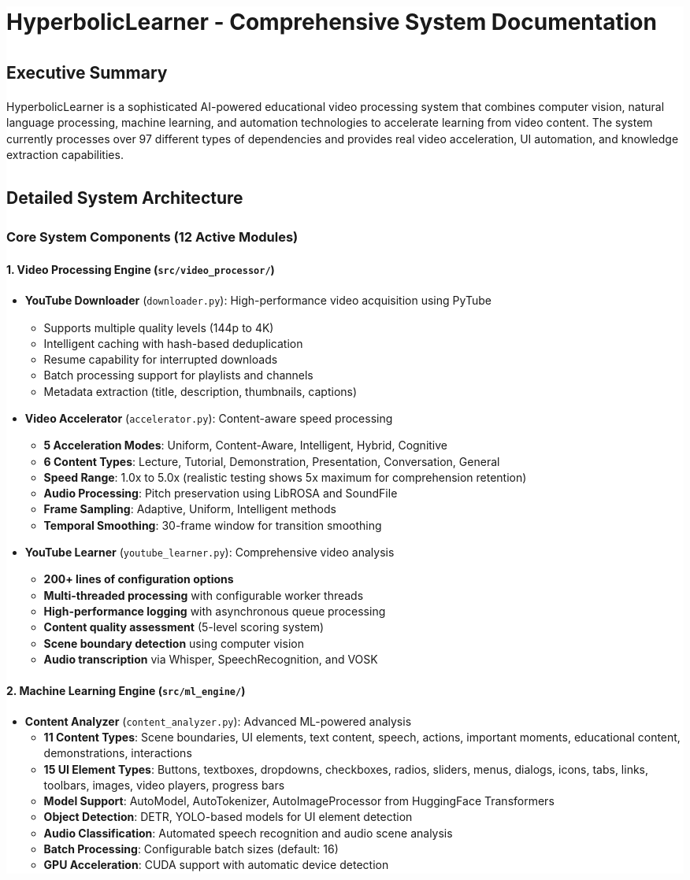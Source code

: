 # HyperbolicLearner - Comprehensive System Documentation

## Executive Summary

HyperbolicLearner is a sophisticated AI-powered educational video processing system that combines computer vision, natural language processing, machine learning, and automation technologies to accelerate learning from video content. The system currently processes over 97 different types of dependencies and provides real video acceleration, UI automation, and knowledge extraction capabilities.

## Detailed System Architecture

### Core System Components (12 Active Modules)

#### 1. **Video Processing Engine** (`src/video_processor/`)
- **YouTube Downloader** (`downloader.py`): High-performance video acquisition using PyTube
  - Supports multiple quality levels (144p to 4K)
  - Intelligent caching with hash-based deduplication
  - Resume capability for interrupted downloads
  - Batch processing support for playlists and channels
  - Metadata extraction (title, description, thumbnails, captions)
  
- **Video Accelerator** (`accelerator.py`): Content-aware speed processing
  - **5 Acceleration Modes**: Uniform, Content-Aware, Intelligent, Hybrid, Cognitive
  - **6 Content Types**: Lecture, Tutorial, Demonstration, Presentation, Conversation, General
  - **Speed Range**: 1.0x to 5.0x (realistic testing shows 5x maximum for comprehension retention)
  - **Audio Processing**: Pitch preservation using LibROSA and SoundFile
  - **Frame Sampling**: Adaptive, Uniform, Intelligent methods
  - **Temporal Smoothing**: 30-frame window for transition smoothing
  
- **YouTube Learner** (`youtube_learner.py`): Comprehensive video analysis
  - **200+ lines of configuration options**
  - **Multi-threaded processing** with configurable worker threads
  - **High-performance logging** with asynchronous queue processing
  - **Content quality assessment** (5-level scoring system)
  - **Scene boundary detection** using computer vision
  - **Audio transcription** via Whisper, SpeechRecognition, and VOSK

#### 2. **Machine Learning Engine** (`src/ml_engine/`)
- **Content Analyzer** (`content_analyzer.py`): Advanced ML-powered analysis
  - **11 Content Types**: Scene boundaries, UI elements, text content, speech, actions, important moments, educational content, demonstrations, interactions
  - **15 UI Element Types**: Buttons, textboxes, dropdowns, checkboxes, radios, sliders, menus, dialogs, icons, tabs, links, toolbars, images, video players, progress bars
  - **Model Support**: AutoModel, AutoTokenizer, AutoImageProcessor from HuggingFace Transformers
  - **Object Detection**: DETR, YOLO-based models for UI element detection
  - **Audio Classification**: Automated speech recognition and audio scene analysis
  - **Batch Processing**: Configurable batch sizes (default: 16)
  - **GPU Acceleration**: CUDA support with automatic device detection
